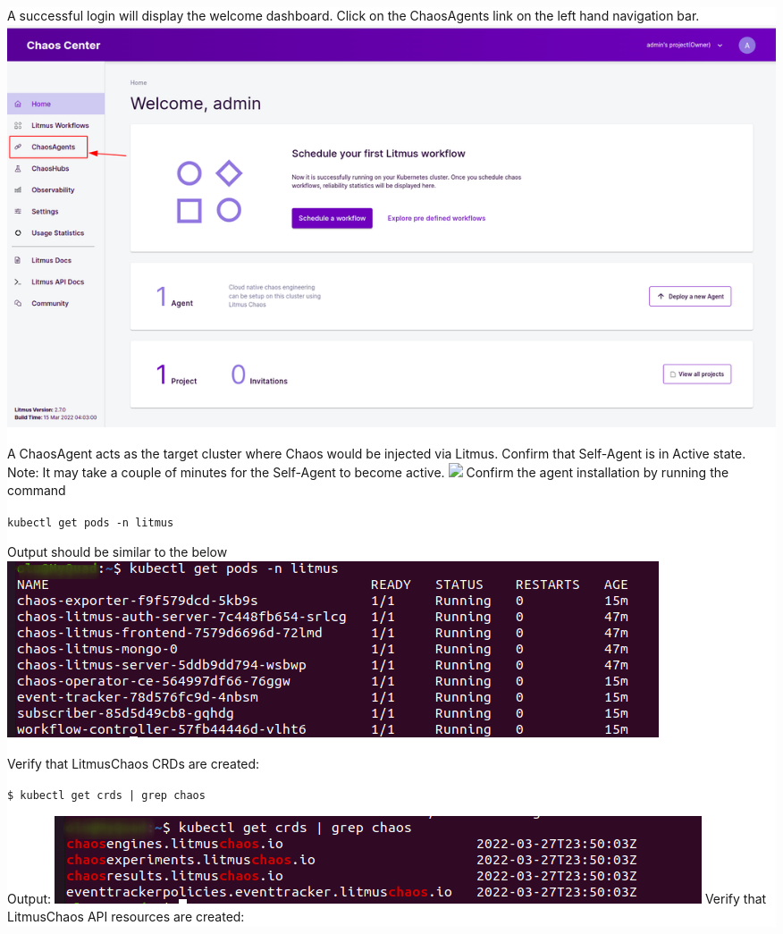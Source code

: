A successful login will display the welcome dashboard. Click on the ChaosAgents link on the left hand navigation bar.
![](Images/21.png)


A ChaosAgent acts as the target cluster where Chaos would be injected via Litmus. Confirm that Self-Agent is in Active state. Note: It may take a couple of minutes for the Self-Agent to become active.
![](Images/22.png)
Confirm the agent installation by running the command
```
kubectl get pods -n litmus
```
Output should be similar to the below
![](Images/23.png)

Verify that LitmusChaos CRDs are created:
```
$ kubectl get crds | grep chaos
```
Output:
![](Images/24.png)
Verify that LitmusChaos API resources are created:
